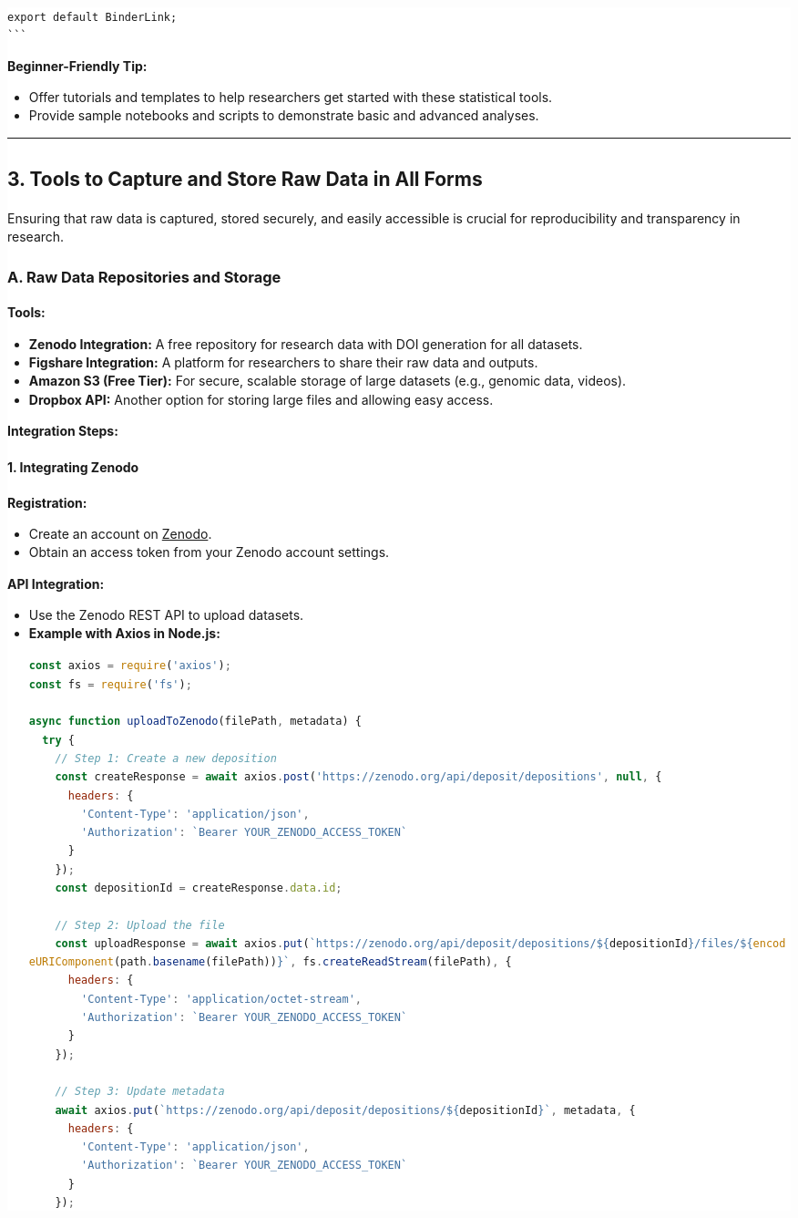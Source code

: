     export default BinderLink;
    ```

**Beginner-Friendly Tip:**
- Offer tutorials and templates to help researchers get started with these statistical tools.
- Provide sample notebooks and scripts to demonstrate basic and advanced analyses.

---

## **3. Tools to Capture and Store Raw Data in All Forms**

Ensuring that raw data is captured, stored securely, and easily accessible is crucial for reproducibility and transparency in research.

### **A. Raw Data Repositories and Storage**

**Tools:**
- **Zenodo Integration:** A free repository for research data with DOI generation for all datasets.
- **Figshare Integration:** A platform for researchers to share their raw data and outputs.
- **Amazon S3 (Free Tier):** For secure, scalable storage of large datasets (e.g., genomic data, videos).
- **Dropbox API:** Another option for storing large files and allowing easy access.

**Integration Steps:**

#### **1. Integrating Zenodo**

**Registration:**
- Create an account on [Zenodo](https://zenodo.org/).
- Obtain an access token from your Zenodo account settings.

**API Integration:**
- Use the Zenodo REST API to upload datasets.
- **Example with Axios in Node.js:**
  ```javascript
  const axios = require('axios');
  const fs = require('fs');

  async function uploadToZenodo(filePath, metadata) {
    try {
      // Step 1: Create a new deposition
      const createResponse = await axios.post('https://zenodo.org/api/deposit/depositions', null, {
        headers: {
          'Content-Type': 'application/json',
          'Authorization': `Bearer YOUR_ZENODO_ACCESS_TOKEN`
        }
      });
      const depositionId = createResponse.data.id;

      // Step 2: Upload the file
      const uploadResponse = await axios.put(`https://zenodo.org/api/deposit/depositions/${depositionId}/files/${encodeURIComponent(path.basename(filePath))}`, fs.createReadStream(filePath), {
        headers: {
          'Content-Type': 'application/octet-stream',
          'Authorization': `Bearer YOUR_ZENODO_ACCESS_TOKEN`
        }
      });

      // Step 3: Update metadata
      await axios.put(`https://zenodo.org/api/deposit/depositions/${depositionId}`, metadata, {
        headers: {
          'Content-Type': 'application/json',
          'Authorization': `Bearer YOUR_ZENODO_ACCESS_TOKEN`
        }
      });

  ```